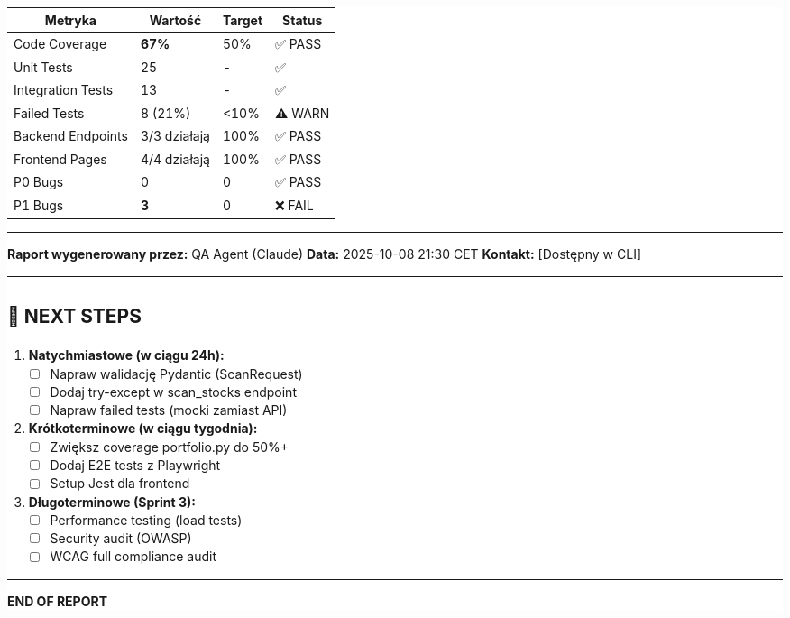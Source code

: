 | Metryka | Wartość | Target | Status |
|---------|---------|--------|--------|
| Code Coverage | **67%** | 50% | ✅ PASS |
| Unit Tests | 25 | - | ✅ |
| Integration Tests | 13 | - | ✅ |
| Failed Tests | 8 (21%) | <10% | ⚠️ WARN |
| Backend Endpoints | 3/3 działają | 100% | ✅ PASS |
| Frontend Pages | 4/4 działają | 100% | ✅ PASS |
| P0 Bugs | 0 | 0 | ✅ PASS |
| P1 Bugs | **3** | 0 | ❌ FAIL |

---

**Raport wygenerowany przez:** QA Agent (Claude)
**Data:** 2025-10-08 21:30 CET
**Kontakt:** [Dostępny w CLI]

---

## 🎯 NEXT STEPS

1. **Natychmiastowe (w ciągu 24h):**
   - [ ] Napraw walidację Pydantic (ScanRequest)
   - [ ] Dodaj try-except w scan_stocks endpoint
   - [ ] Napraw failed tests (mocki zamiast API)

2. **Krótkoterminowe (w ciągu tygodnia):**
   - [ ] Zwiększ coverage portfolio.py do 50%+
   - [ ] Dodaj E2E tests z Playwright
   - [ ] Setup Jest dla frontend

3. **Długoterminowe (Sprint 3):**
   - [ ] Performance testing (load tests)
   - [ ] Security audit (OWASP)
   - [ ] WCAG full compliance audit

---

**END OF REPORT**
